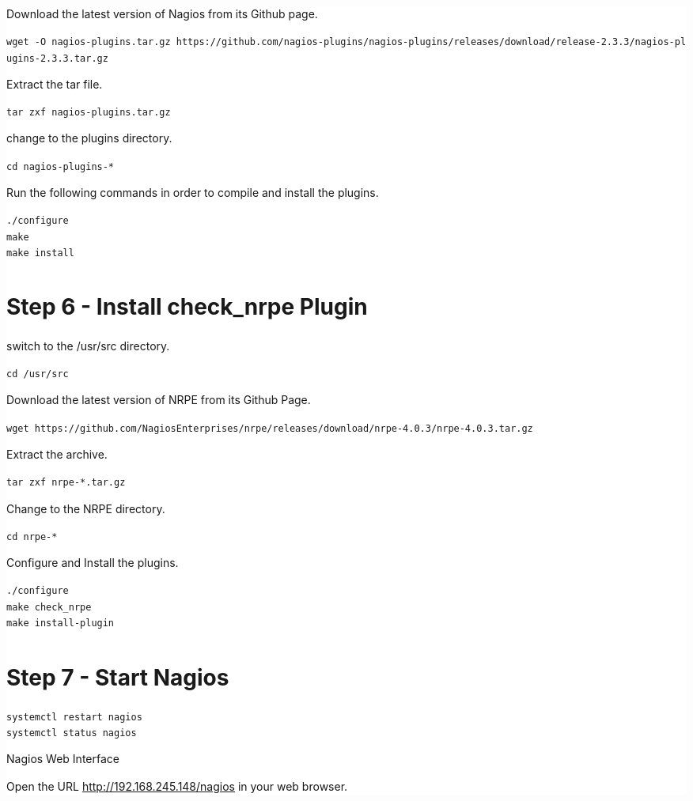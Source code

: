Download the latest version of Nagios from its Github page. 

    wget -O nagios-plugins.tar.gz https://github.com/nagios-plugins/nagios-plugins/releases/download/release-2.3.3/nagios-plugins-2.3.3.tar.gz

Extract the tar file.

    tar zxf nagios-plugins.tar.gz

change to the plugins directory. 

    cd nagios-plugins-*

Run the following commands in order to compile and install the plugins. 

    ./configure 
    make 
    make install 

# Step 6 - Install check_nrpe Plugin 

switch to the /usr/src directory. 

    cd /usr/src 

Download the latest version of NRPE from its Github Page. 

    wget https://github.com/NagiosEnterprises/nrpe/releases/download/nrpe-4.0.3/nrpe-4.0.3.tar.gz

Extract the archive. 

    tar zxf nrpe-*.tar.gz

Change to the NRPE directory. 

    cd nrpe-* 

Configure and Install the plugins. 

    ./configure
    make check_nrpe
    make install-plugin

# Step 7 - Start Nagios

    systemctl restart nagios 
    systemctl status nagios 

Nagios Web Interface

Open the URL http://192.168.245.148/nagios in your web browser. 
